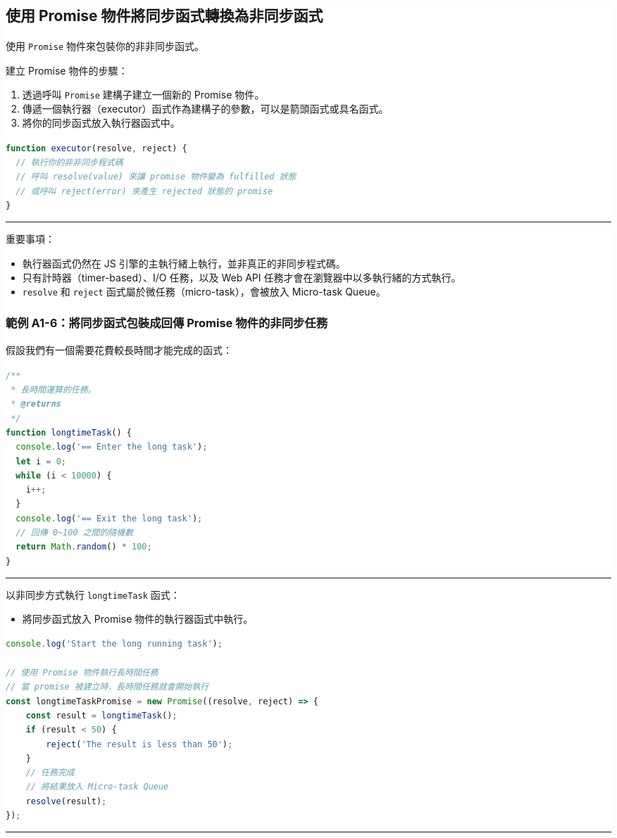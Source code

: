 
## 使用 Promise 物件將同步函式轉換為非同步函式

使用 `Promise` 物件來包裝你的非非同步函式。

建立 Promise 物件的步驟：
1. 透過呼叫 `Promise` 建構子建立一個新的 Promise 物件。
2. 傳遞一個執行器（executor）函式作為建構子的參數，可以是箭頭函式或具名函式。
3. 將你的同步函式放入執行器函式中。

```javascript
function executor(resolve, reject) {
  // 執行你的非非同步程式碼
  // 呼叫 resolve(value) 來讓 promise 物件變為 fulfilled 狀態
  // 或呼叫 reject(error) 來產生 rejected 狀態的 promise
}
```

---

重要事項：
- 執行器函式仍然在 JS 引擎的主執行緒上執行，並非真正的非同步程式碼。
- 只有計時器（timer-based）、I/O 任務，以及 Web API 任務才會在瀏覽器中以多執行緒的方式執行。
- `resolve` 和 `reject` 函式屬於微任務（micro-task），會被放入 Micro-task Queue。

   
### 範例 A1-6：將同步函式包裝成回傳 Promise 物件的非同步任務

假設我們有一個需要花費較長時間才能完成的函式：

```javascript
/**
 * 長時間運算的任務。
 * @returns 
 */
function longtimeTask() {
  console.log('== Enter the long task');
  let i = 0;
  while (i < 10000) {
    i++;
  }
  console.log('== Exit the long task');
  // 回傳 0~100 之間的隨機數
  return Math.random() * 100;
}
```

--- 

以非同步方式執行 `longtimeTask` 函式：
- 將同步函式放入 Promise 物件的執行器函式中執行。

```js
console.log('Start the long running task');

// 使用 Promise 物件執行長時間任務
// 當 promise 被建立時，長時間任務就會開始執行
const longtimeTaskPromise = new Promise((resolve, reject) => {
    const result = longtimeTask();
    if (result < 50) {
        reject('The result is less than 50');
    }
    // 任務完成
    // 將結果放入 Micro-task Queue
    resolve(result); 
});
```

---